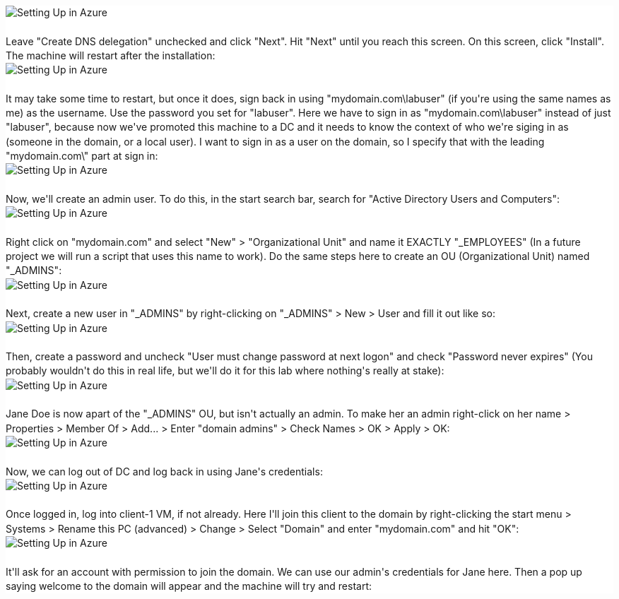<img src="https://i.imgur.com/0mbmFsN.png" height="80%" width="80%" alt="Setting Up in Azure"/>
<br />
<br />
Leave "Create DNS delegation" unchecked and click "Next". Hit "Next" until you reach this screen. On this screen, click "Install". The machine will restart after the installation:  <br/>
<img src="https://i.imgur.com/WcmGn1w.png" height="80%" width="80%" alt="Setting Up in Azure"/>
<br />
<br />
It may take some time to restart, but once it does, sign back in using "mydomain.com\labuser" (if you're using the same names as me) as the username. Use the password you set for "labuser". Here we have to sign in as "mydomain.com\labuser" instead of just "labuser", because now we've promoted this machine to a DC and it needs to know the context of who we're siging in as (someone in the domain, or a local user). I want to sign in as a user on the domain, so I specify that with the leading "mydomain.com\" part at sign in:  <br/>
<img src="https://i.imgur.com/R5UwW3a.png" height="80%" width="80%" alt="Setting Up in Azure"/>
<br />
<br />
Now, we'll create an admin user. To do this, in the start search bar, search for "Active Directory Users and Computers":  <br/>
<img src="https://i.imgur.com/ArS11GE.png" height="80%" width="80%" alt="Setting Up in Azure"/>
<br />
<br />
Right click on "mydomain.com" and select "New" > "Organizational Unit" and name it EXACTLY "_EMPLOYEES" (In a future project we will run a script that uses this name to work). Do the same steps here to create an OU (Organizational Unit) named "_ADMINS":  <br/>
<img src="https://i.imgur.com/LKndRfZ.png" height="80%" width="80%" alt="Setting Up in Azure"/>
<br />
<br />
Next, create a new user in "_ADMINS" by right-clicking on "_ADMINS" > New > User and fill it out like so:  <br/>
<img src="https://i.imgur.com/otH0WZ9.png" height="80%" width="80%" alt="Setting Up in Azure"/>
<br />
<br />
Then, create a password and uncheck "User must change password at next logon" and check "Password never expires" (You probably wouldn't do this in real life, but we'll do it for this lab where nothing's really at stake):  <br/>
<img src="https://i.imgur.com/Bl1TDNe.png" height="80%" width="80%" alt="Setting Up in Azure"/>
<br />
<br />
Jane Doe is now apart of the "_ADMINS" OU, but isn't actually an admin. To make her an admin right-click on her name > Properties > Member Of > Add... > Enter "domain admins" > Check Names > OK > Apply > OK:  <br/>
<img src="https://i.imgur.com/JNzV00w.png" height="80%" width="80%" alt="Setting Up in Azure"/>
<br />
<br />
Now, we can log out of DC and log back in using Jane's credentials:  <br/>
<img src="https://i.imgur.com/hTRt4PJ.png" height="80%" width="80%" alt="Setting Up in Azure"/>
<br />
<br />
Once logged in, log into client-1 VM, if not already. Here I'll join this client to the domain by right-clicking the start menu > Systems > Rename this PC (advanced) > Change > Select "Domain" and enter "mydomain.com" and hit "OK":  <br/>
<img src="https://i.imgur.com/Pj8kswj.png" height="80%" width="80%" alt="Setting Up in Azure"/>
<br />
<br />
It'll ask for an account with permission to join the domain. We can use our admin's credentials for Jane here. Then a pop up saying welcome to the domain will appear and the machine will try and restart:  <br/>